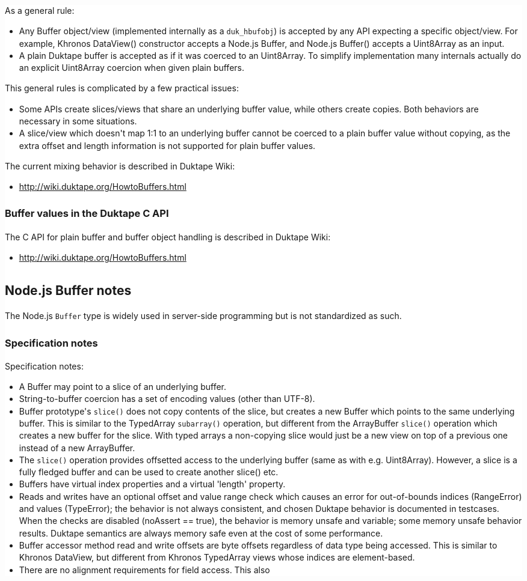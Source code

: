 As a general rule:

- Any Buffer object/view (implemented internally as a `duk_hbufobj`)
    is accepted by any API expecting a specific object/view. For
    example, Khronos DataView() constructor accepts a Node.js Buffer,
    and Node.js Buffer() accepts a Uint8Array as an input.
- A plain Duktape buffer is accepted as if it was coerced to an
    Uint8Array. To simplify implementation many internals actually do an
    explicit Uint8Array coercion when given plain buffers.

This general rules is complicated by a few practical issues:

- Some APIs create slices/views that share an underlying buffer value,
    while others create copies. Both behaviors are necessary in some
    situations.
- A slice/view which doesn\'t map 1:1 to an underlying buffer cannot
    be coerced to a plain buffer value without copying, as the extra
    offset and length information is not supported for plain buffer
    values.

The current mixing behavior is described in Duktape Wiki:

- <http://wiki.duktape.org/HowtoBuffers.html>

### Buffer values in the Duktape C API

The C API for plain buffer and buffer object handling is described in
Duktape Wiki:

- <http://wiki.duktape.org/HowtoBuffers.html>

## Node.js Buffer notes

The Node.js `Buffer` type is widely used in server-side programming but
is not standardized as such.

### Specification notes

Specification notes:

- A Buffer may point to a slice of an underlying buffer.
- String-to-buffer coercion has a set of encoding values (other than
    UTF-8).
- Buffer prototype\'s `slice()` does not copy contents of the slice,
    but creates a new Buffer which points to the same underlying buffer.
    This is similar to the TypedArray `subarray()` operation, but
    different from the ArrayBuffer `slice()` operation which creates a
    new buffer for the slice. With typed arrays a non-copying slice
    would just be a new view on top of a previous one instead of a new
    ArrayBuffer.
- The `slice()` operation provides offsetted access to the underlying
    buffer (same as with e.g. Uint8Array). However, a slice is a fully
    fledged buffer and can be used to create another slice() etc.
- Buffers have virtual index properties and a virtual \'length\'
    property.
- Reads and writes have an optional offset and value range check which
    causes an error for out-of-bounds indices (RangeError) and values
    (TypeError); the behavior is not always consistent, and chosen
    Duktape behavior is documented in testcases. When the checks are
    disabled (noAssert == true), the behavior is memory unsafe and
    variable; some memory unsafe behavior results. Duktape semantics are
    always memory safe even at the cost of some performance.
- Buffer accessor method read and write offsets are byte offsets
    regardless of data type being accessed. This is similar to Khronos
    DataView, but different from Khronos TypedArray views whose indices
    are element-based.
- There are no alignment requirements for field access. This also